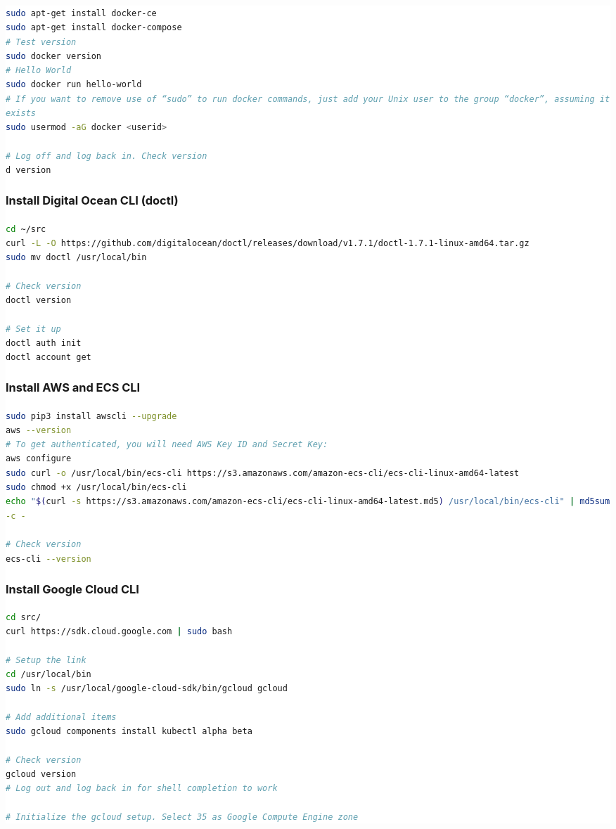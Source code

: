 ```bash
sudo apt-get install docker-ce
sudo apt-get install docker-compose
# Test version
sudo docker version
# Hello World
sudo docker run hello-world
# If you want to remove use of “sudo” to run docker commands, just add your Unix user to the group “docker”, assuming it exists
sudo usermod -aG docker <userid>

# Log off and log back in. Check version
d version
```

### Install Digital Ocean CLI (doctl)

```bash
cd ~/src
curl -L -O https://github.com/digitalocean/doctl/releases/download/v1.7.1/doctl-1.7.1-linux-amd64.tar.gz
sudo mv doctl /usr/local/bin

# Check version
doctl version

# Set it up
doctl auth init
doctl account get
```

### Install AWS and ECS CLI

```bash
sudo pip3 install awscli --upgrade
aws --version
# To get authenticated, you will need AWS Key ID and Secret Key:
aws configure
sudo curl -o /usr/local/bin/ecs-cli https://s3.amazonaws.com/amazon-ecs-cli/ecs-cli-linux-amd64-latest
sudo chmod +x /usr/local/bin/ecs-cli
echo "$(curl -s https://s3.amazonaws.com/amazon-ecs-cli/ecs-cli-linux-amd64-latest.md5) /usr/local/bin/ecs-cli" | md5sum -c -

# Check version
ecs-cli --version
```

### Install Google Cloud CLI

```bash
cd src/
curl https://sdk.cloud.google.com | sudo bash

# Setup the link
cd /usr/local/bin
sudo ln -s /usr/local/google-cloud-sdk/bin/gcloud gcloud

# Add additional items
sudo gcloud components install kubectl alpha beta

# Check version
gcloud version
# Log out and log back in for shell completion to work

# Initialize the gcloud setup. Select 35 as Google Compute Engine zone
```